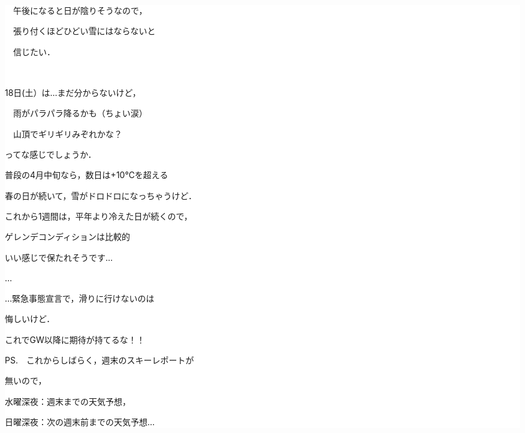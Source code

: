
　午後になると日が陰りそうなので，


　張り付くほどひどい雪にはならないと


　信じたい．


　


18日(土）は…まだ分からないけど，


　雨がパラパラ降るかも（ちょい涙）


　山頂でギリギリみぞれかな？





ってな感じでしょうか．


普段の4月中旬なら，数日は+10℃を超える


春の日が続いて，雪がドロドロになっちゃうけど．


これから1週間は，平年より冷えた日が続くので，


ゲレンデコンディションは比較的


いい感じで保たれそうです…





…


…緊急事態宣言で，滑りに行けないのは


悔しいけど．


これでGW以降に期待が持てるな！！








PS.　これからしばらく，週末のスキーレポートが


無いので，


水曜深夜：週末までの天気予想，


日曜深夜：次の週末前までの天気予想…

